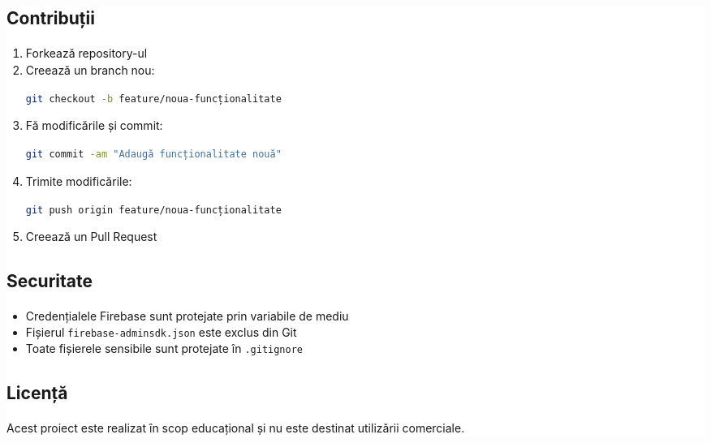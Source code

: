 ## Contribuții

1. Forkează repository-ul
2. Creează un branch nou:
   ```bash
   git checkout -b feature/noua-funcționalitate
   ```
3. Fă modificările și commit:
   ```bash
   git commit -am "Adaugă funcționalitate nouă"
   ```
4. Trimite modificările:
   ```bash
   git push origin feature/noua-funcționalitate
   ```
5. Creează un Pull Request

## Securitate

- Credențialele Firebase sunt protejate prin variabile de mediu
- Fișierul `firebase-adminsdk.json` este exclus din Git
- Toate fișierele sensibile sunt protejate în `.gitignore`

## Licență

Acest proiect este realizat în scop educațional și nu este destinat utilizării comerciale. 